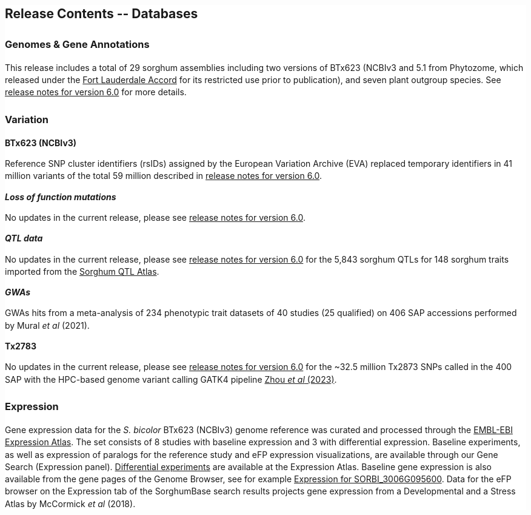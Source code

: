 
## Release Contents -- Databases

### Genomes & Gene Annotations

This release includes a total of 29 sorghum assemblies including two versions of BTx623 (NCBIv3 and 5.1 from Phytozome, which released under the [Fort Lauderdale Accord](https://www.sanger.ac.uk/wp-content/uploads/fortlauderdalereport.pdf) for its restricted use prior to publication), and seven plant outgroup species. See [release notes for version 6.0](https://www.sorghumbase.org/relnotes?section=Release%206) for more details. 

### Variation

**BTx623 (NCBIv3)**

Reference SNP cluster identifiers (rsIDs) assigned by the European Variation Archive (EVA) replaced temporary identifiers in 41 million variants of the total 59 million described in [release notes for version 6.0](https://www.sorghumbase.org/relnotes?section=Release%206).

***Loss of function mutations***

No updates in the current release, please see [release notes for version 6.0](https://www.sorghumbase.org/relnotes?section=Release%206).

***QTL data***

No updates in the current release, please see [release notes for version 6.0](https://www.sorghumbase.org/relnotes?section=Release%206) for the 5,843 sorghum QTLs for 148 sorghum traits imported from the [Sorghum QTL Atlas](https://aussorgm.org.au/).

***GWAs***

GWAs hits from a meta-analysis of 234 phenotypic trait datasets of 40 studies (25 qualified) on 406 SAP accessions performed by Mural _et al_ (2021).

 **Tx2783**

No updates in the current release, please see [release notes for version 6.0](https://www.sorghumbase.org/relnotes?section=Release%206) for the ~32.5 million Tx2873 SNPs called in the 400 SAP with the HPC-based genome variant calling GATK4 pipeline [Zhou _et al_ (2023)](https://sorghumbase.org/paper/23243).

### Expression

Gene expression data for the _S. bicolor_ BTx623 (NCBIv3) genome reference was curated and processed through the [EMBL-EBI Expression Atlas](https://www.ebi.ac.uk/gxa/plant/experiments). The set consists of 8 studies with baseline expression and 3 with differential expression. Baseline experiments, as well as expression of paralogs for the reference study and eFP expression visualizations, are available through our Gene Search (Expression panel). [Differential experiments](https://www.ebi.ac.uk/gxa/experiments?kingdom=Plants&species=Sorghum+bicolor&experimentType=Differential) are available at the Expression Atlas. Baseline gene expression is also available from the gene pages of the Genome Browser, see for example [Expression for SORBI_3006G095600](https://ensembl.sorghumbase.org/Sorghum_bicolor/Gene/ExpressionAtlas?g=SORBI_3006G095600;r=6:46566240-46571064). Data for the eFP browser on the Expression tab of the SorghumBase search results projects gene expression from a Developmental and a Stress Atlas by McCormick _et al_ (2018).
